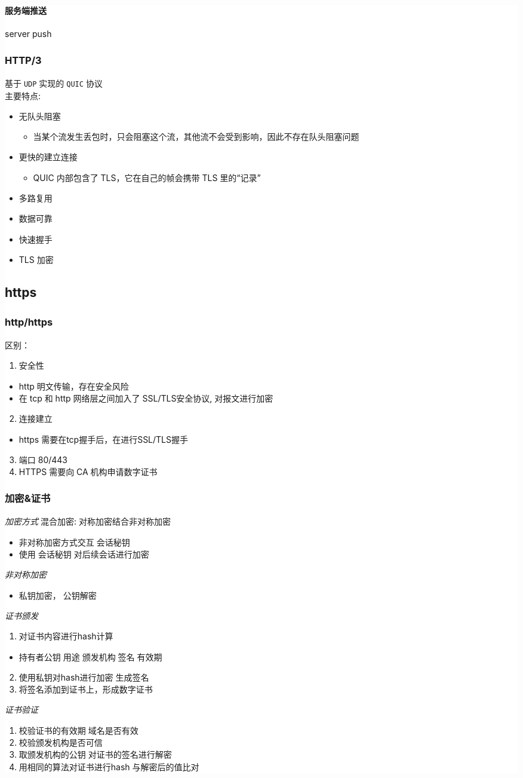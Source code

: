 #### 服务端推送

server push 


### HTTP/3

基于 `UDP` 实现的 `QUIC` 协议  
主要特点:
- 无队头阻塞
  - 当某个流发生丢包时，只会阻塞这个流，其他流不会受到影响，因此不存在队头阻塞问题
- 更快的建立连接
  -  QUIC 内部包含了 TLS，它在自己的帧会携带 TLS 里的“记录”


- 多路复用
- 数据可靠
- 快速握手
- TLS 加密


## https


### http/https

区别：
1. 安全性
  - http 明文传输，存在安全风险
  - 在 tcp 和 http 网络层之间加入了 SSL/TLS安全协议, 对报文进行加密
2. 连接建立
  - https 需要在tcp握手后，在进行SSL/TLS握手
3. 端口 80/443
4. HTTPS 需要向 CA 机构申请数字证书 

### 加密&证书

*加密方式*
混合加密: 对称加密结合非对称加密
  - 非对称加密方式交互 会话秘钥
  - 使用 会话秘钥 对后续会话进行加密

*非对称加密*
- 私钥加密， 公钥解密

*证书颁发*
1. 对证书内容进行hash计算
  - 持有者公钥 用途 颁发机构 签名 有效期
2. 使用私钥对hash进行加密 生成签名
3. 将签名添加到证书上，形成数字证书

*证书验证*
1. 校验证书的有效期  域名是否有效
2. 校验颁发机构是否可信
3. 取颁发机构的公钥 对证书的签名进行解密
4. 用相同的算法对证书进行hash 与解密后的值比对
